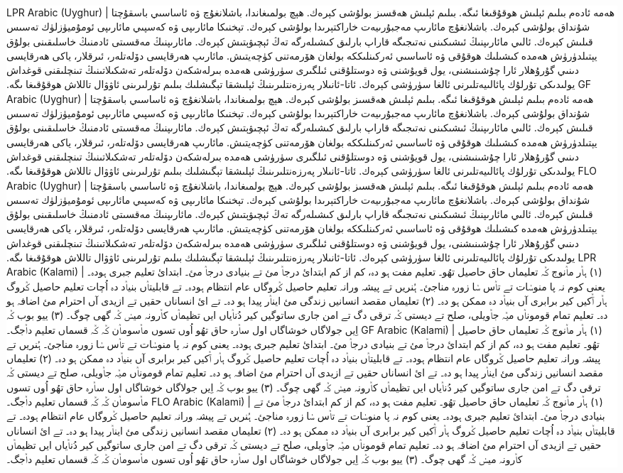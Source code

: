 LPR Arabic (Uyghur) | <span dir="rtl" class='lpr'>ھەمە ئادەم بىلىم ئېلىش ھوقۇقىغا ئىگە. بىلىم ئېلىش ھەقسىز بولۇشى كېرەك. ھېچ بولمىغاندا، باشلانغۇچ ۋە ئاساسىي باسقۇچتا شۇنداق بولۇشى كېرەك. باشلانغۇچ مائارىپ مەجبۇرىيەت خاراكتېرىدا بولۇشى كېرەك. تېخنىكا مائارىپى ۋە كەسپىي مائارىپى ئومۇميۈزلۈك تەسىس قىلىش كېرەك. ئالىي مائارىپنىڭ ئىشىكىنى نەتىجىگە قاراپ بارلىق كىشىلەرگە تەڭ ئېچىۋېتىش كېرەك. مائارىپنىڭ مەقسىتى ئادمنىڭ خاسلىقىنى بولۇق يېتىلدۈرۈش ھەمدە كىشىلىك ھوقۇقى ۋە ئاساسىي ئەركىنلىككە بولغان ھۆرمەتنى كۈچەيتىش. مائارىپ ھەرقايسى دۆلەتلەر، ئىرقلار، ياكى ھەرقايسى دىنىي گۇرۇھلار ئارا چۇشىنىشنى، يول قويۇشنى ۋە دوستلۇقنى ئىلگىرى سۈرۈشى ھەمدە بىرلەشكەن دۆلەتلەر تەشكىلاتىنىڭ تىنچلىقنى قوغداش يولىدىكى تۇرلۇك پائالىيەتلىرنى ئالغا سۈرۈشى كېرەك. ئاتا-ئانىلار پەرزەنتلىرىنىڭ ئېلىشقا تېگىشلىك بىلىم تۇرلىرىنى ئاۋۋال تاللاش ھوقۇقىغا ىگە.</span>
GF Arabic (Uyghur) | <span dir="rtl" class='gf'>ھەمە ئادەم بىلىم ئېلىش ھوقۇقىغا ئىگە. بىلىم ئېلىش ھەقسىز بولۇشى كېرەك. ھېچ بولمىغاندا، باشلانغۇچ ۋە ئاساسىي باسقۇچتا شۇنداق بولۇشى كېرەك. باشلانغۇچ مائارىپ مەجبۇرىيەت خاراكتېرىدا بولۇشى كېرەك. تېخنىكا مائارىپى ۋە كەسپىي مائارىپى ئومۇميۈزلۈك تەسىس قىلىش كېرەك. ئالىي مائارىپنىڭ ئىشىكىنى نەتىجىگە قاراپ بارلىق كىشىلەرگە تەڭ ئېچىۋېتىش كېرەك. مائارىپنىڭ مەقسىتى ئادمنىڭ خاسلىقىنى بولۇق يېتىلدۈرۈش ھەمدە كىشىلىك ھوقۇقى ۋە ئاساسىي ئەركىنلىككە بولغان ھۆرمەتنى كۈچەيتىش. مائارىپ ھەرقايسى دۆلەتلەر، ئىرقلار، ياكى ھەرقايسى دىنىي گۇرۇھلار ئارا چۇشىنىشنى، يول قويۇشنى ۋە دوستلۇقنى ئىلگىرى سۈرۈشى ھەمدە بىرلەشكەن دۆلەتلەر تەشكىلاتىنىڭ تىنچلىقنى قوغداش يولىدىكى تۇرلۇك پائالىيەتلىرنى ئالغا سۈرۈشى كېرەك. ئاتا-ئانىلار پەرزەنتلىرىنىڭ ئېلىشقا تېگىشلىك بىلىم تۇرلىرىنى ئاۋۋال تاللاش ھوقۇقىغا ىگە.</span>
FLO Arabic (Uyghur) | <span dir="rtl" class='flo'>ھەمە ئادەم بىلىم ئېلىش ھوقۇقىغا ئىگە. بىلىم ئېلىش ھەقسىز بولۇشى كېرەك. ھېچ بولمىغاندا، باشلانغۇچ ۋە ئاساسىي باسقۇچتا شۇنداق بولۇشى كېرەك. باشلانغۇچ مائارىپ مەجبۇرىيەت خاراكتېرىدا بولۇشى كېرەك. تېخنىكا مائارىپى ۋە كەسپىي مائارىپى ئومۇميۈزلۈك تەسىس قىلىش كېرەك. ئالىي مائارىپنىڭ ئىشىكىنى نەتىجىگە قاراپ بارلىق كىشىلەرگە تەڭ ئېچىۋېتىش كېرەك. مائارىپنىڭ مەقسىتى ئادمنىڭ خاسلىقىنى بولۇق يېتىلدۈرۈش ھەمدە كىشىلىك ھوقۇقى ۋە ئاساسىي ئەركىنلىككە بولغان ھۆرمەتنى كۈچەيتىش. مائارىپ ھەرقايسى دۆلەتلەر، ئىرقلار، ياكى ھەرقايسى دىنىي گۇرۇھلار ئارا چۇشىنىشنى، يول قويۇشنى ۋە دوستلۇقنى ئىلگىرى سۈرۈشى ھەمدە بىرلەشكەن دۆلەتلەر تەشكىلاتىنىڭ تىنچلىقنى قوغداش يولىدىكى تۇرلۇك پائالىيەتلىرنى ئالغا سۈرۈشى كېرەك. ئاتا-ئانىلار پەرزەنتلىرىنىڭ ئېلىشقا تېگىشلىك بىلىم تۇرلىرىنى ئاۋۋال تاللاش ھوقۇقىغا ىگە.</span>
LPR Arabic (Kalami) | <span dir="rtl" class='lpr'> (۱) ہاٞر ماٞنوڄ کٞہ تعلیماں حاق حاصیل تھُو۔ تعلیم مفت ہو دہ، کم از کم ابتدائ درجاٞ مئ تے بنیادی درجاٞ مئ۔ ابتدائ تعلیم جبری ہودہ۔ یعنی کوم نہ پا منوݭات تے تاٞس ݭا زورہ مناجئ۔  ہُنریں تے پیشہ ورانہ تعلیم حاصیل کٞروگاں عام انتظام ہودہ۔ تے قابلیتاٞں بنیاٞد دہ اُچات تعلیم حاصیل کٞروگ ہاٞر آٞکیں کیر برابری آں بنیاٞد دہ ممکن ہو دہ۔ (۲) تعلیماں مقصد انسانیں زندگی میٔ ایناٞر پیدا ہو دہ۔ تے ائ انساناں حقیں تے ازیدی آں احترام میٔ اضافہ  ہو دہ۔ تعلیم تمام قوموناٞں میٞہ جاٞویلی، صلح تے دیستی کٞہ ترقی دگ تے امن جاری ساتوگیں کیر دُناٞیاں ایں تظیماٞں کاٞرونہ میݭ کٞہ گھی چوگ۔ (۳) ییو بوب کٞہ اِیں جولاگاں خوشاگاں اول ساٞرہ حاق تھُو اُوں تسوں ماٞسوماٞن کٞہ کٞہ قسماں تعلیم داٞجگ۔</span>
GF Arabic (Kalami) | <span dir="rtl" class='gf'> (۱) ہاٞر ماٞنوڄ کٞہ تعلیماں حاق حاصیل تھُو۔ تعلیم مفت ہو دہ، کم از کم ابتدائ درجاٞ مئ تے بنیادی درجاٞ مئ۔ ابتدائ تعلیم جبری ہودہ۔ یعنی کوم نہ پا منوݭات تے تاٞس ݭا زورہ مناجئ۔  ہُنریں تے پیشہ ورانہ تعلیم حاصیل کٞروگاں عام انتظام ہودہ۔ تے قابلیتاٞں بنیاٞد دہ اُچات تعلیم حاصیل کٞروگ ہاٞر آٞکیں کیر برابری آں بنیاٞد دہ ممکن ہو دہ۔ (۲) تعلیماں مقصد انسانیں زندگی میٔ ایناٞر پیدا ہو دہ۔ تے ائ انساناں حقیں تے ازیدی آں احترام میٔ اضافہ  ہو دہ۔ تعلیم تمام قوموناٞں میٞہ جاٞویلی، صلح تے دیستی کٞہ ترقی دگ تے امن جاری ساتوگیں کیر دُناٞیاں ایں تظیماٞں کاٞرونہ میݭ کٞہ گھی چوگ۔ (۳) ییو بوب کٞہ اِیں جولاگاں خوشاگاں اول ساٞرہ حاق تھُو اُوں تسوں ماٞسوماٞن کٞہ کٞہ قسماں تعلیم داٞجگ۔</span>
FLO Arabic (Kalami) | <span dir="rtl" class='flo'> (۱) ہاٞر ماٞنوڄ کٞہ تعلیماں حاق حاصیل تھُو۔ تعلیم مفت ہو دہ، کم از کم ابتدائ درجاٞ مئ تے بنیادی درجاٞ مئ۔ ابتدائ تعلیم جبری ہودہ۔ یعنی کوم نہ پا منوݭات تے تاٞس ݭا زورہ مناجئ۔  ہُنریں تے پیشہ ورانہ تعلیم حاصیل کٞروگاں عام انتظام ہودہ۔ تے قابلیتاٞں بنیاٞد دہ اُچات تعلیم حاصیل کٞروگ ہاٞر آٞکیں کیر برابری آں بنیاٞد دہ ممکن ہو دہ۔ (۲) تعلیماں مقصد انسانیں زندگی میٔ ایناٞر پیدا ہو دہ۔ تے ائ انساناں حقیں تے ازیدی آں احترام میٔ اضافہ  ہو دہ۔ تعلیم تمام قوموناٞں میٞہ جاٞویلی، صلح تے دیستی کٞہ ترقی دگ تے امن جاری ساتوگیں کیر دُناٞیاں ایں تظیماٞں کاٞرونہ میݭ کٞہ گھی چوگ۔ (۳) ییو بوب کٞہ اِیں جولاگاں خوشاگاں اول ساٞرہ حاق تھُو اُوں تسوں ماٞسوماٞن کٞہ کٞہ قسماں تعلیم داٞجگ۔</span>
